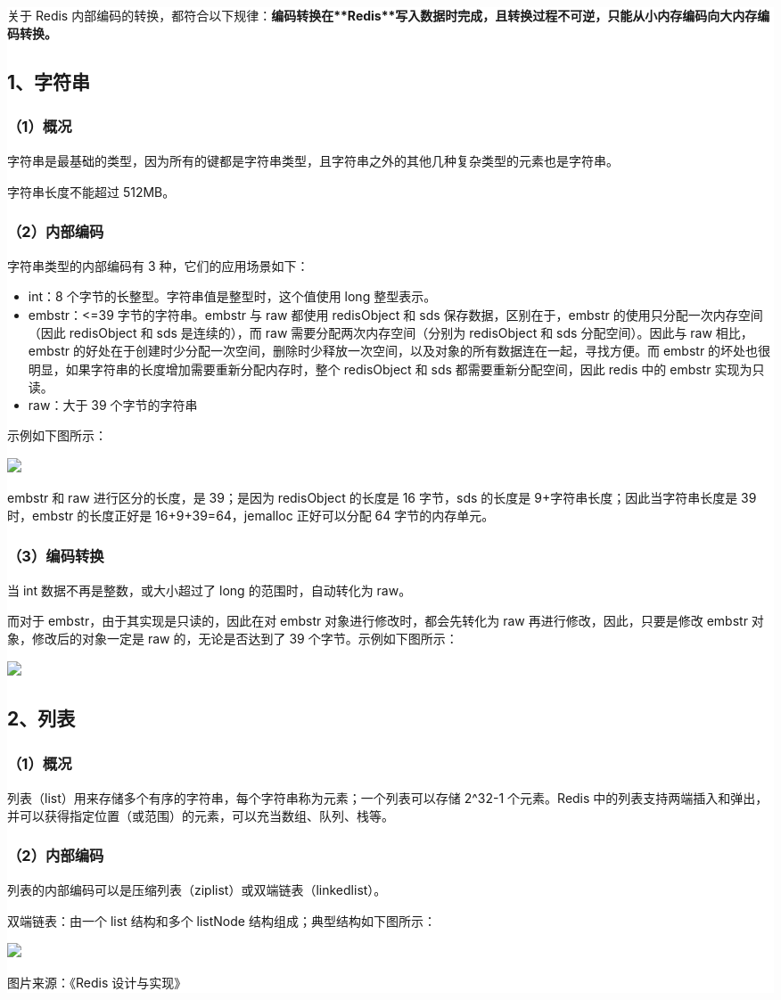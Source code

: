 关于 Redis 内部编码的转换，都符合以下规律：**编码转换在\*\***Redis\***\*写入数据时完成，且转换过程不可逆，只能从小内存编码向大内存编码转换。**

## []()1、字符串

### （1）概况

字符串是最基础的类型，因为所有的键都是字符串类型，且字符串之外的其他几种复杂类型的元素也是字符串。

字符串长度不能超过 512MB。

### （2）内部编码

字符串类型的内部编码有 3 种，它们的应用场景如下：

- int：8 个字节的长整型。字符串值是整型时，这个值使用 long 整型表示。
- embstr：<=39 字节的字符串。embstr 与 raw 都使用 redisObject 和 sds 保存数据，区别在于，embstr 的使用只分配一次内存空间（因此 redisObject 和 sds 是连续的），而 raw 需要分配两次内存空间（分别为 redisObject 和 sds 分配空间）。因此与 raw 相比，embstr 的好处在于创建时少分配一次空间，删除时少释放一次空间，以及对象的所有数据连在一起，寻找方便。而 embstr 的坏处也很明显，如果字符串的长度增加需要重新分配内存时，整个 redisObject 和 sds 都需要重新分配空间，因此 redis 中的 embstr 实现为只读。
- raw：大于 39 个字节的字符串

示例如下图所示：

![](https://images2018.cnblogs.com/blog/1174710/201803/1174710-20180327001417703-15851809.png)

embstr 和 raw 进行区分的长度，是 39；是因为 redisObject 的长度是 16 字节，sds 的长度是 9+字符串长度；因此当字符串长度是 39 时，embstr 的长度正好是 16+9+39=64，jemalloc 正好可以分配 64 字节的内存单元。

### （3）编码转换

当 int 数据不再是整数，或大小超过了 long 的范围时，自动转化为 raw。

而对于 embstr，由于其实现是只读的，因此在对 embstr 对象进行修改时，都会先转化为 raw 再进行修改，因此，只要是修改 embstr 对象，修改后的对象一定是 raw 的，无论是否达到了 39 个字节。示例如下图所示：

![](https://images2018.cnblogs.com/blog/1174710/201803/1174710-20180327001426651-1225081171.png)

## []()2、列表

### （1）概况

列表（list）用来存储多个有序的字符串，每个字符串称为元素；一个列表可以存储 2^32-1 个元素。Redis 中的列表支持两端插入和弹出，并可以获得指定位置（或范围）的元素，可以充当数组、队列、栈等。

### （2）内部编码

列表的内部编码可以是压缩列表（ziplist）或双端链表（linkedlist）。

双端链表：由一个 list 结构和多个 listNode 结构组成；典型结构如下图所示：

![](https://images2018.cnblogs.com/blog/1174710/201803/1174710-20180327001435577-242733744.png)

图片来源：《Redis 设计与实现》
